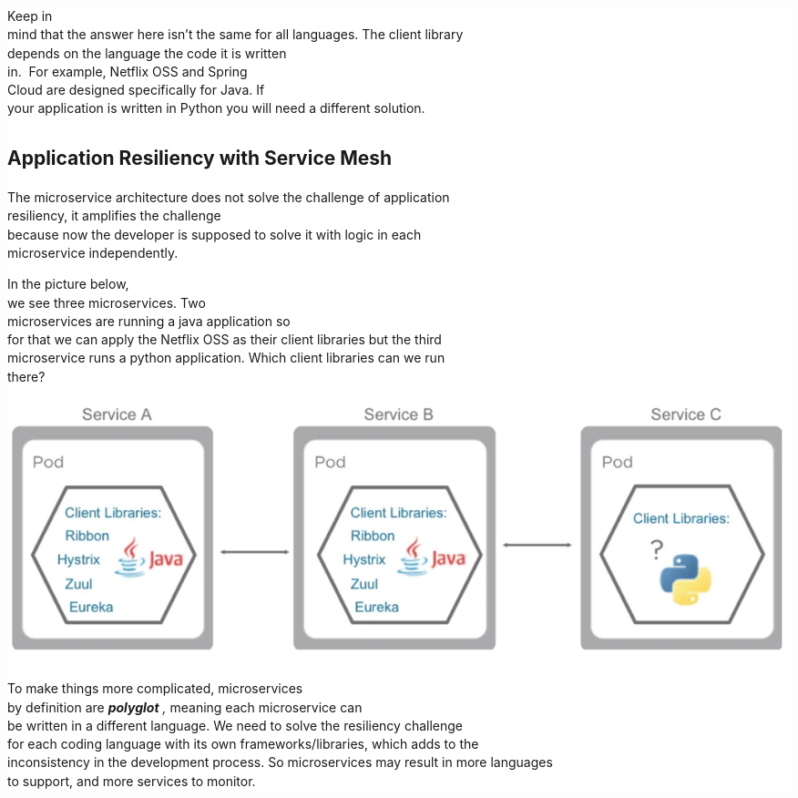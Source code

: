 
Keep in  
mind that the answer here isn’t the same for all languages. The client library  
depends on the language the code it is written  
in. &nbsp;For example, Netflix OSS and Spring  
Cloud are designed specifically for Java. If  
your application is written in Python you will need a different solution.





## **Application Resiliency with Service Mesh**





The microservice architecture does not solve the challenge of application  
resiliency, it amplifies the challenge  
because now the developer is supposed to solve it with logic in each  
microservice independently.

In the picture below,  
we see three microservices. Two  
microservices are running a java application so  
for that we can apply the Netflix OSS as their client libraries but the third  
microservice runs a python application. Which client libraries can we run  
there?





![](2019-12-02-10-50-50.png)





To make things more complicated, microservices  
by definition are **_polyglot_** _,_ meaning each microservice can  
be written in a different language. We need to solve the resiliency challenge  
for each coding language with its own frameworks/libraries, which adds to the  
inconsistency in the development process. So microservices may result in more languages  
to support, and more services to monitor.
